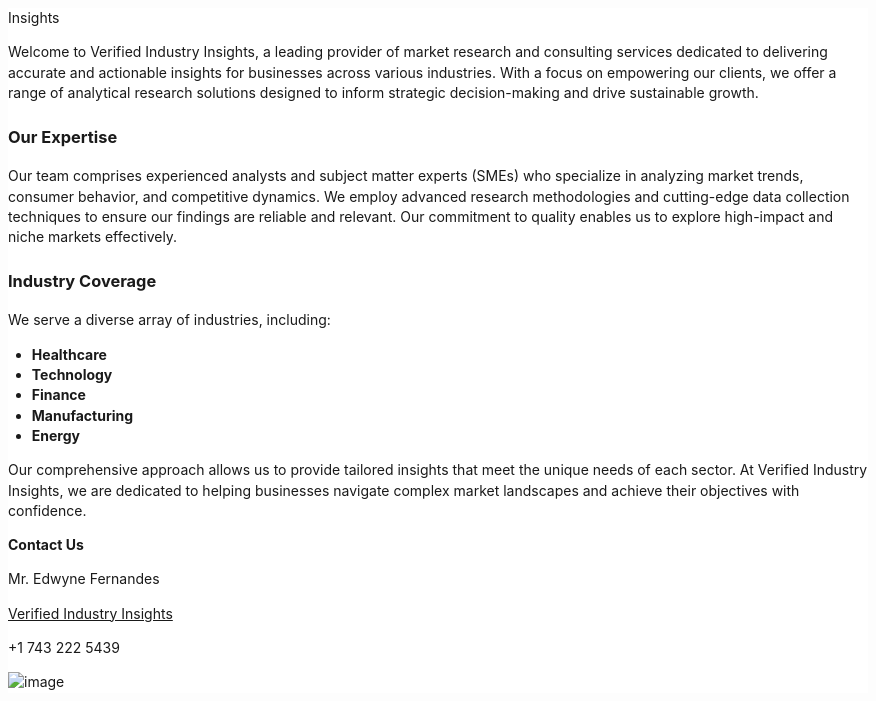 Insights</h3><p>Welcome to Verified Industry Insights, a leading provider of market research and consulting services dedicated to delivering accurate and actionable insights for businesses across various industries. With a focus on empowering our clients, we offer a range of analytical research solutions designed to inform strategic decision-making and drive sustainable growth.</p><h3>Our Expertise</h3><p>Our team comprises experienced analysts and subject matter experts (SMEs) who specialize in analyzing market trends, consumer behavior, and competitive dynamics. We employ advanced research methodologies and cutting-edge data collection techniques to ensure our findings are reliable and relevant. Our commitment to quality enables us to explore high-impact and niche markets effectively.</p><h3>Industry Coverage</h3><p>We serve a diverse array of industries, including:</p><ul><li><strong>Healthcare</strong></li><li><strong>Technology</strong></li><li><strong>Finance</strong></li><li><strong>Manufacturing</strong></li><li><strong>Energy</strong></li></ul><p>Our comprehensive approach allows us to provide tailored insights that meet the unique needs of each sector. At Verified Industry Insights, we are dedicated to helping businesses navigate complex market landscapes and achieve their objectives with confidence.</p><p><strong>Contact Us</strong></p><p>Mr. Edwyne Fernandes</p><p><a href="https://www.verifiedindustryinsights.com/">Verified Industry Insights</a></p><p>+1 743 222 5439</p>
![image](https://github.com/user-attachments/assets/74ff6f8b-e8a3-4a00-9b1d-1356458e6d92)
